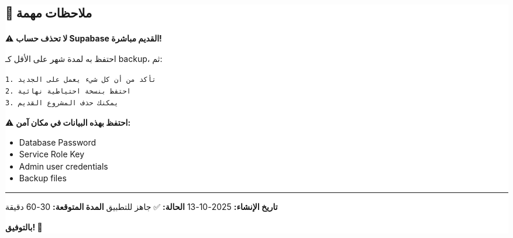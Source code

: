
## 📝 ملاحظات مهمة

⚠️ **لا تحذف حساب Supabase القديم مباشرة!**

احتفظ به لمدة شهر على الأقل كـ backup، ثم:
```
1. تأكد من أن كل شيء يعمل على الجديد
2. احتفظ بنسخة احتياطية نهائية
3. يمكنك حذف المشروع القديم
```

⚠️ **احتفظ بهذه البيانات في مكان آمن:**
- Database Password
- Service Role Key
- Admin user credentials
- Backup files

---

**تاريخ الإنشاء:** 2025-10-13
**الحالة:** ✅ جاهز للتطبيق
**المدة المتوقعة:** 30-60 دقيقة

**بالتوفيق! 🚀**

